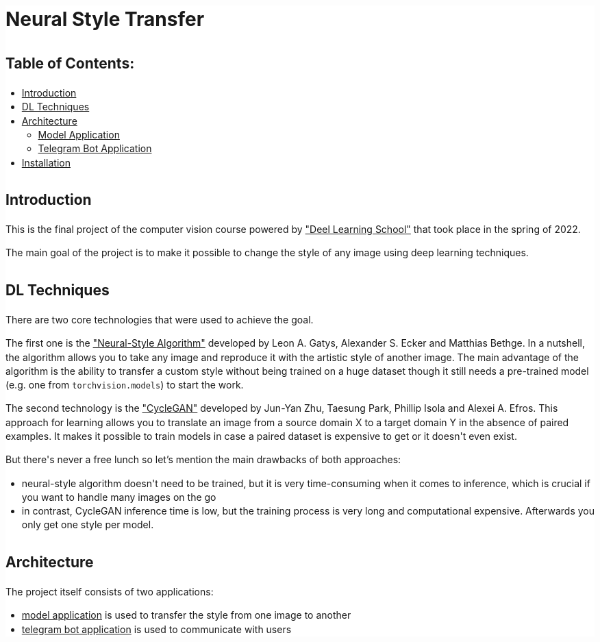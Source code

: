 # Neural Style Transfer

## Table of Contents:
- [Introduction](#Introduction)
- [DL Techniques](#DL-Techniques)
- [Architecture](#Architecture)
  - [Model Application](#Model-Application)
  - [Telegram Bot Application](#Telegram-Bot-Application)
- [Installation](#Installation)

## Introduction

This is the final project of the computer vision course powered by
["Deel Learning School"](https://www.dlschool.org/)
that took place in the spring of 2022.

The main goal of the project is to make it possible to change the style
of any image using deep learning techniques.

## DL Techniques

There are two core technologies that were used to achieve the goal.

The first one is the
["Neural-Style Algorithm"](https://arxiv.org/abs/1508.06576)
developed by Leon A. Gatys, Alexander S. Ecker and Matthias Bethge.
In a nutshell, the algorithm allows you to take any image and reproduce it
with the artistic style of another image. The main advantage of the algorithm
is the ability to transfer a custom style without being trained on a huge dataset
though it still needs a pre-trained model (e.g. one from ```torchvision.models```)
to start the work.

The second technology is the ["CycleGAN"](https://arxiv.org/abs/1703.10593)
developed by Jun-Yan Zhu, Taesung Park, Phillip Isola and Alexei A. Efros.
This approach for learning allows you to translate an image from a source domain X
to a target domain Y in the absence of paired examples. It makes it possible to
train models in case a paired dataset is expensive to get or it doesn't even exist.

But there's never a free lunch so let’s mention the main drawbacks
of both approaches:
- neural-style algorithm doesn't need to be trained, but it is very time-consuming 
when it comes to inference, which is crucial if you want to handle many images on the go
- in contrast, CycleGAN inference time is low, but the training process is very long and
computational expensive. Afterwards you only get one style per model.

## Architecture

The project itself consists of two applications:
- [model application](model_app) is used to transfer the style from one image to another
- [telegram bot application](bot_app) is used to communicate with users
